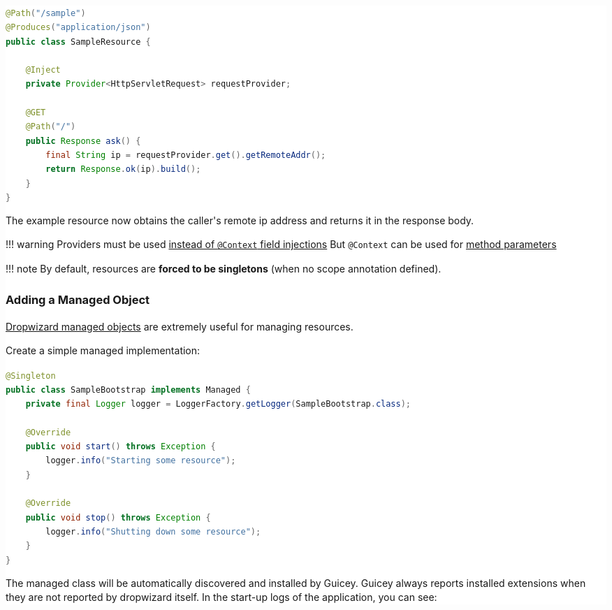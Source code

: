 ```java
@Path("/sample")
@Produces("application/json")
public class SampleResource {

    @Inject
    private Provider<HttpServletRequest> requestProvider;

    @GET
    @Path("/")
    public Response ask() {
        final String ip = requestProvider.get().getRemoteAddr();
        return Response.ok(ip).build();
    }
}
```

The example resource now obtains the caller's remote ip address and returns it in the response body.

!!! warning
    Providers must be used [instead of `@Context` field injections](installers/resource.md#context-usage) 
    But `@Context` can be used for [method parameters](installers/resource.md#context-usage)

!!! note
    By default, resources are **forced to be singletons** (when no scope annotation defined). 

### Adding a Managed Object

[Dropwizard managed objects](https://www.dropwizard.io/en/release-4.0.x/manual/core.html#managed-objects) are extremely useful for managing resources.

Create a simple managed implementation:

```java
@Singleton
public class SampleBootstrap implements Managed {
    private final Logger logger = LoggerFactory.getLogger(SampleBootstrap.class);

    @Override
    public void start() throws Exception {
        logger.info("Starting some resource");
    }

    @Override
    public void stop() throws Exception {
        logger.info("Shutting down some resource");
    }
}
```

The managed class will be automatically discovered and installed by Guicey. Guicey always reports installed extensions
when they are not reported by dropwizard itself. In the start-up logs of the application, you can see:
